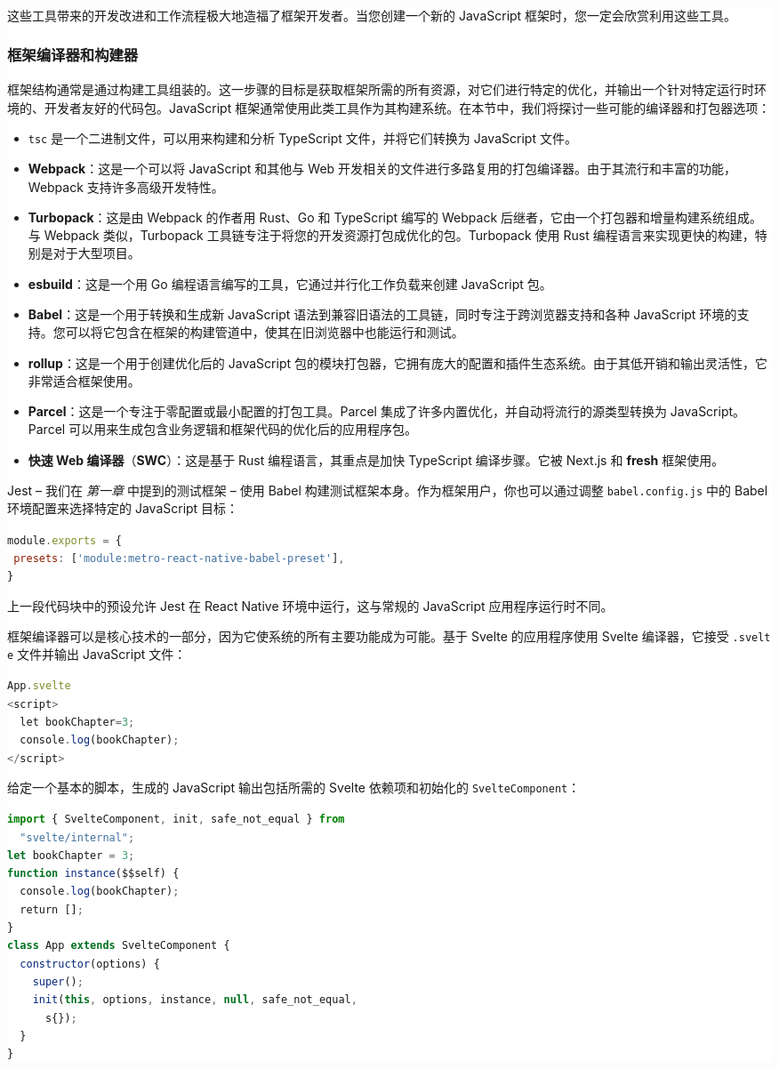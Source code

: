 这些工具带来的开发改进和工作流程极大地造福了框架开发者。当您创建一个新的 JavaScript 框架时，您一定会欣赏利用这些工具。

### 框架编译器和构建器

框架结构通常是通过构建工具组装的。这一步骤的目标是获取框架所需的所有资源，对它们进行特定的优化，并输出一个针对特定运行时环境的、开发者友好的代码包。JavaScript 框架通常使用此类工具作为其构建系统。在本节中，我们将探讨一些可能的编译器和打包器选项：

+   `tsc` 是一个二进制文件，可以用来构建和分析 TypeScript 文件，并将它们转换为 JavaScript 文件。

+   **Webpack**：这是一个可以将 JavaScript 和其他与 Web 开发相关的文件进行多路复用的打包编译器。由于其流行和丰富的功能，Webpack 支持许多高级开发特性。

+   **Turbopack**：这是由 Webpack 的作者用 Rust、Go 和 TypeScript 编写的 Webpack 后继者，它由一个打包器和增量构建系统组成。与 Webpack 类似，Turbopack 工具链专注于将您的开发资源打包成优化的包。Turbopack 使用 Rust 编程语言来实现更快的构建，特别是对于大型项目。

+   **esbuild**：这是一个用 Go 编程语言编写的工具，它通过并行化工作负载来创建 JavaScript 包。

+   **Babel**：这是一个用于转换和生成新 JavaScript 语法到兼容旧语法的工具链，同时专注于跨浏览器支持和各种 JavaScript 环境的支持。您可以将它包含在框架的构建管道中，使其在旧浏览器中也能运行和测试。

+   **rollup**：这是一个用于创建优化后的 JavaScript 包的模块打包器，它拥有庞大的配置和插件生态系统。由于其低开销和输出灵活性，它非常适合框架使用。

+   **Parcel**：这是一个专注于零配置或最小配置的打包工具。Parcel 集成了许多内置优化，并自动将流行的源类型转换为 JavaScript。Parcel 可以用来生成包含业务逻辑和框架代码的优化后的应用程序包。

+   **快速 Web 编译器**（**SWC**）：这是基于 Rust 编程语言，其重点是加快 TypeScript 编译步骤。它被 Next.js 和 **fresh** 框架使用。

Jest – 我们在 *第一章* 中提到的测试框架 – 使用 Babel 构建测试框架本身。作为框架用户，你也可以通过调整 `babel.config.js` 中的 Babel 环境配置来选择特定的 JavaScript 目标：

```js
module.exports = {
 presets: ['module:metro-react-native-babel-preset'],
}
```

上一段代码块中的预设允许 Jest 在 React Native 环境中运行，这与常规的 JavaScript 应用程序运行时不同。

框架编译器可以是核心技术的一部分，因为它使系统的所有主要功能成为可能。基于 Svelte 的应用程序使用 Svelte 编译器，它接受 `.svelte` 文件并输出 JavaScript 文件：

```js
App.svelte
<script>
  let bookChapter=3;
  console.log(bookChapter);
</script>
```

给定一个基本的脚本，生成的 JavaScript 输出包括所需的 Svelte 依赖项和初始化的 `SvelteComponent`：

```js
import { SvelteComponent, init, safe_not_equal } from
  "svelte/internal";
let bookChapter = 3;
function instance($$self) {
  console.log(bookChapter);
  return [];
}
class App extends SvelteComponent {
  constructor(options) {
    super();
    init(this, options, instance, null, safe_not_equal,
      s{});
  }
}
```
